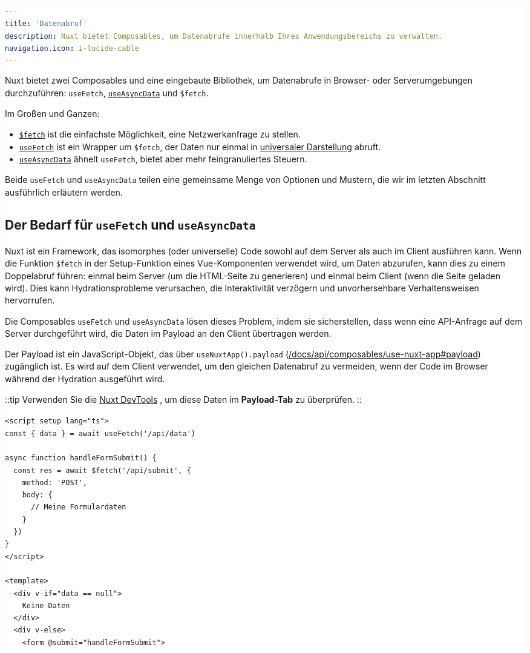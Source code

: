 ```yaml
---
title: 'Datenabruf'
description: Nuxt bietet Composables, um Datenabrufe innerhalb Ihres Anwendungsbereichs zu verwalten.
navigation.icon: i-lucide-cable
---
```


Nuxt bietet zwei Composables und eine eingebaute Bibliothek, um Datenabrufe in Browser- oder Serverumgebungen durchzuführen: `useFetch`, [`useAsyncData`](/docs/api/composables/use-async-data) und `$fetch`.

Im Großen und Ganzen:

- [`$fetch`](/docs/api/utils/dollarfetch) ist die einfachste Möglichkeit, eine Netzwerkanfrage zu stellen.
- [`useFetch`](/docs/api/composables/use-fetch) ist ein Wrapper um `$fetch`, der Daten nur einmal in [universaler Darstellung](/docs/guide/concepts/rendering#universal-rendering) abruft.
- [`useAsyncData`](/docs/api/composables/use-async-data) ähnelt `useFetch`, bietet aber mehr feingranuliertes Steuern.

Beide `useFetch` und `useAsyncData` teilen eine gemeinsame Menge von Optionen und Mustern, die wir im letzten Abschnitt ausführlich erläutern werden.

## Der Bedarf für `useFetch` und `useAsyncData`

Nuxt ist ein Framework, das isomorphes (oder universelle) Code sowohl auf dem Server als auch im Client ausführen kann. Wenn die Funktion `$fetch` in der Setup-Funktion eines Vue-Komponenten verwendet wird, um Daten abzurufen, kann dies zu einem Doppelabruf führen: einmal beim Server (um die HTML-Seite zu generieren) und einmal beim Client (wenn die Seite geladen wird). Dies kann Hydrationsprobleme verursachen, die Interaktivität verzögern und unvorhersehbare Verhaltensweisen hervorrufen.

Die Composables `useFetch` und `useAsyncData` lösen dieses Problem, indem sie sicherstellen, dass wenn eine API-Anfrage auf dem Server durchgeführt wird, die Daten im Payload an den Client übertragen werden.

Der Payload ist ein JavaScript-Objekt, das über `useNuxtApp().payload` ([/docs/api/composables/use-nuxt-app#payload](/docs/api/composables/use-nuxt-app#payload)) zugänglich ist. Es wird auf dem Client verwendet, um den gleichen Datenabruf zu vermeiden, wenn der Code im Browser während der Hydration ausgeführt wird.

::tip
Verwenden Sie die [Nuxt DevTools](https://devtools.nuxt.com) , um diese Daten im **Payload-Tab** zu überprüfen.
::

```vue [app.vue]
<script setup lang="ts">
const { data } = await useFetch('/api/data')

async function handleFormSubmit() {
  const res = await $fetch('/api/submit', {
    method: 'POST',
    body: {
      // Meine Formulardaten
    }
  })
}
</script>

<template>
  <div v-if="data == null">
    Keine Daten
  </div>
  <div v-else>
    <form @submit="handleFormSubmit">
```